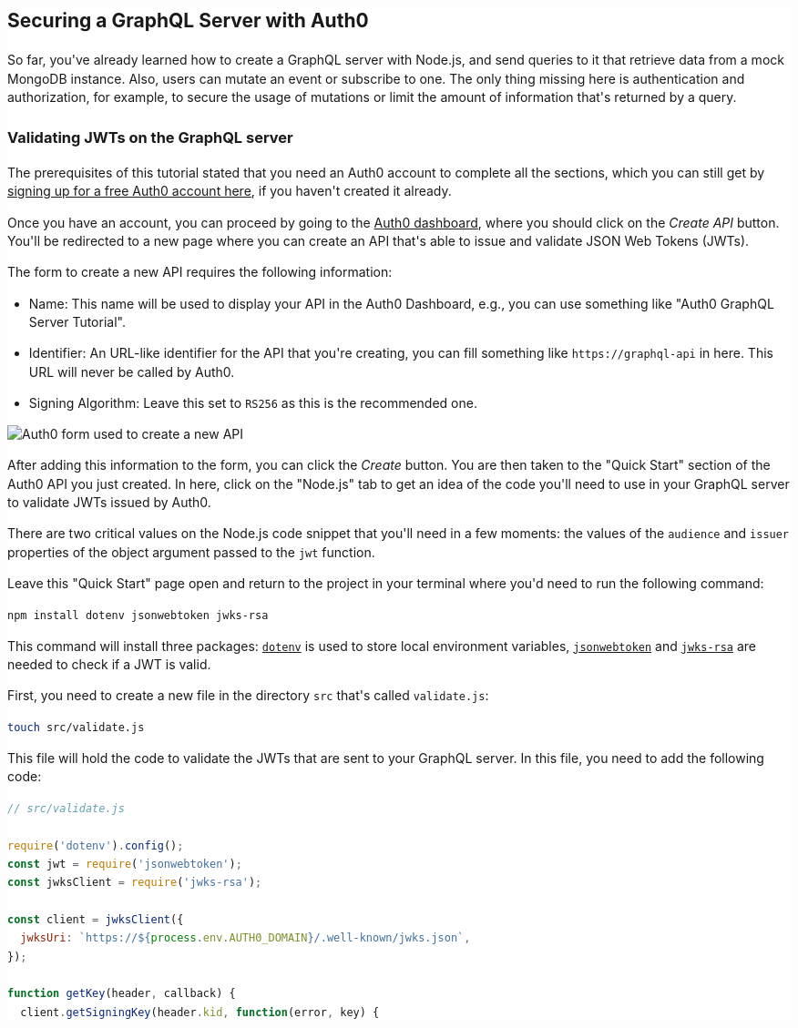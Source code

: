 ## Securing a GraphQL Server with Auth0

So far, you've already learned how to create a GraphQL server with Node.js, and send queries to it that retrieve data from a mock MongoDB instance. Also, users can mutate an event or subscribe to one. The only thing missing here is authentication and authorization, for example, to secure the usage of mutations or limit the amount of information that's returned by a query.

### Validating JWTs on the GraphQL server

The prerequisites of this tutorial stated that you need an Auth0 account to complete all the sections, which you can still get by <a href="https://auth0.com/signup" data-amp-replace="CLIENT_ID" data-amp-addparams="anonId=CLIENT_ID(cid-scope-cookie-fallback-name)">signing up for a free Auth0 account here</a>, if you haven't created it already.

Once you have an account, you can proceed by going to the [Auth0 dashboard](https://manage.auth0.com/#/apis), where you should click on the _Create API_ button. You'll be redirected to a new page where you can create an API that's able to issue and validate JSON Web Tokens (JWTs).

The form to create a new API requires the following information:

- Name: This name will be used to display your API in the Auth0 Dashboard, e.g., you can use something like "Auth0 GraphQL Server Tutorial".

- Identifier: An URL-like identifier for the API that you're creating, you can fill something like `https://graphql-api` in here. This URL will never be called by Auth0.

- Signing Algorithm: Leave this set to `RS256` as this is the recommended one.

![Auth0 form used to create a new API](https://cdn.auth0.com/blog/developing-a-secure-api-with-nestjs/auth0-dashboard-new-api-form.png)

After adding this information to the form, you can click the _Create_ button. You are then taken to the "Quick Start" section of the Auth0 API you just created. In here, click on the "Node.js" tab to get an idea of the code you'll need to use in your GraphQL server to validate JWTs issued by Auth0.

There are two critical values on the Node.js code snippet that you'll need in a few moments: the values of the `audience` and `issuer` properties of the object argument passed to the `jwt` function.

Leave this "Quick Start" page open and return to the project in your terminal where you'd need to run the following command:

```
npm install dotenv jsonwebtoken jwks-rsa
```

This command will install three packages: [`dotenv`](https://www.npmjs.com/package/dotenv) is used to store local environment variables, [`jsonwebtoken`](https://www.npmjs.com/package/jsonwebtoken) and [`jwks-rsa`](https://www.npmjs.com/package/jwks-rsa) are needed to check if a JWT is valid.

First, you need to create a new file in the directory `src` that's called `validate.js`:

```bash
touch src/validate.js
```

This file will hold the code to validate the JWTs that are sent to your GraphQL server. In this file, you need to add the following code:

```js
// src/validate.js

require('dotenv').config();
const jwt = require('jsonwebtoken');
const jwksClient = require('jwks-rsa');

const client = jwksClient({
  jwksUri: `https://${process.env.AUTH0_DOMAIN}/.well-known/jwks.json`,
});

function getKey(header, callback) {
  client.getSigningKey(header.kid, function(error, key) {
```